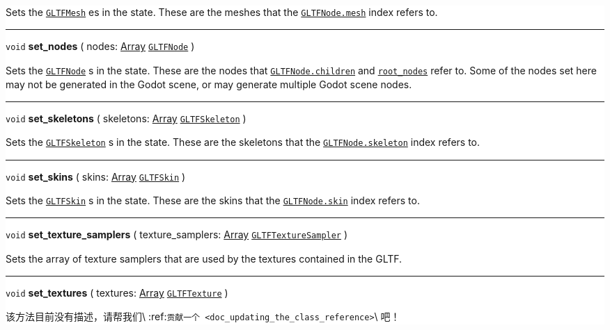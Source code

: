 Sets the [`GLTFMesh`](class_gltfmesh.md) es in the state. These are the meshes that the [`GLTFNode.mesh`](#class_gltfnode_property_mesh) index refers to.



---

<div id="_class_gltfstate_method_set_nodes"></div>

`void` **set_nodes** ( nodes: [Array](class_array.md) [`GLTFNode`](class_gltfnode.md) )<div id="class_gltfstate_method_set_nodes"></div>

Sets the [`GLTFNode`](class_gltfnode.md) s in the state. These are the nodes that [`GLTFNode.children`](#class_gltfnode_property_children) and [`root_nodes`](#class_gltfstate_property_root_nodes) refer to. Some of the nodes set here may not be generated in the Godot scene, or may generate multiple Godot scene nodes.



---

<div id="_class_gltfstate_method_set_skeletons"></div>

`void` **set_skeletons** ( skeletons: [Array](class_array.md) [`GLTFSkeleton`](class_gltfskeleton.md) )<div id="class_gltfstate_method_set_skeletons"></div>

Sets the [`GLTFSkeleton`](class_gltfskeleton.md) s in the state. These are the skeletons that the [`GLTFNode.skeleton`](#class_gltfnode_property_skeleton) index refers to.



---

<div id="_class_gltfstate_method_set_skins"></div>

`void` **set_skins** ( skins: [Array](class_array.md) [`GLTFSkin`](class_gltfskin.md) )<div id="class_gltfstate_method_set_skins"></div>

Sets the [`GLTFSkin`](class_gltfskin.md) s in the state. These are the skins that the [`GLTFNode.skin`](#class_gltfnode_property_skin) index refers to.



---

<div id="_class_gltfstate_method_set_texture_samplers"></div>

`void` **set_texture_samplers** ( texture_samplers: [Array](class_array.md) [`GLTFTextureSampler`](class_gltftexturesampler.md) )<div id="class_gltfstate_method_set_texture_samplers"></div>

Sets the array of texture samplers that are used by the textures contained in the GLTF.



---

<div id="_class_gltfstate_method_set_textures"></div>

`void` **set_textures** ( textures: [Array](class_array.md) [`GLTFTexture`](class_gltftexture.md) )<div id="class_gltfstate_method_set_textures"></div>

该方法目前没有描述，请帮我们\ :ref:`贡献一个 <doc_updating_the_class_reference>`\ 吧！

